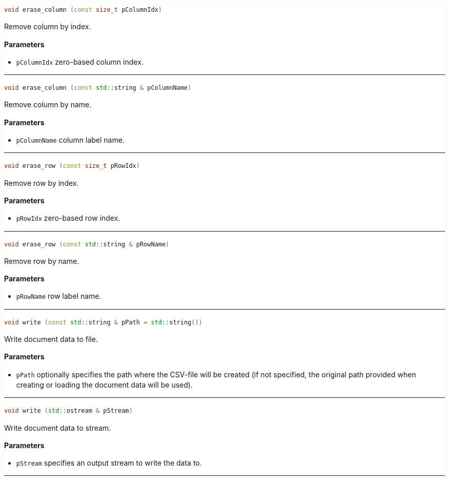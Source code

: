 
```c++
void erase_column (const size_t pColumnIdx)
```
Remove column by index. 

**Parameters**
- `pColumnIdx` zero-based column index. 

---

```c++
void erase_column (const std::string & pColumnName)
```
Remove column by name. 

**Parameters**
- `pColumnName` column label name. 

---

```c++
void erase_row (const size_t pRowIdx)
```
Remove row by index. 

**Parameters**
- `pRowIdx` zero-based row index. 

---

```c++
void erase_row (const std::string & pRowName)
```
Remove row by name. 

**Parameters**
- `pRowName` row label name. 

---

```c++
void write (const std::string & pPath = std::string())
```
Write document data to file. 

**Parameters**
- `pPath` optionally specifies the path where the CSV-file will be created (if not specified, the original path provided when creating or loading the document data will be used). 

---

```c++
void write (std::ostream & pStream)
```
Write document data to stream. 

**Parameters**
- `pStream` specifies an output stream to write the data to. 

---
